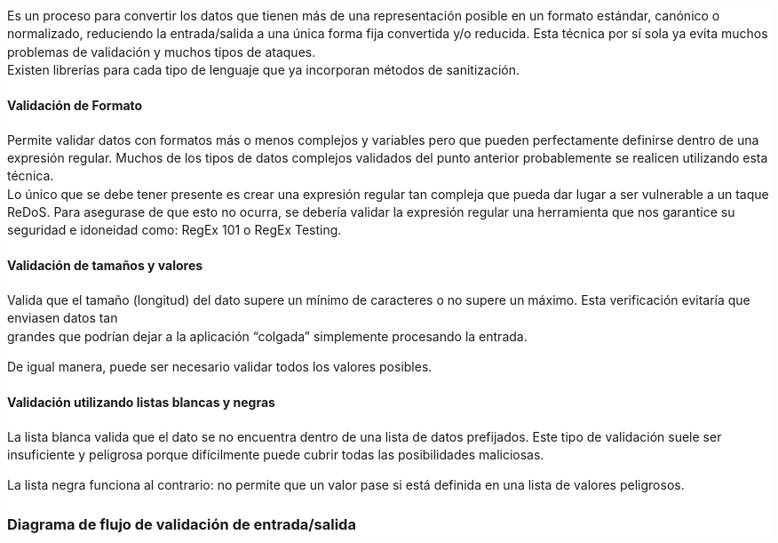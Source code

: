 Es un proceso para convertir los datos que tienen más de una representación posible en un formato estándar, canónico o normalizado, reduciendo la entrada/salida a una única forma fija convertida y/o reducida. Esta técnica por sí sola ya evita muchos problemas de validación y muchos tipos de ataques.  
Existen librerías para cada tipo de lenguaje que ya incorporan métodos de sanitización.

#### Validación de Formato

Permite validar datos con formatos más o menos complejos y variables pero que pueden perfectamente definirse dentro de una expresión regular. Muchos de los tipos de datos complejos validados del punto anterior probablemente se realicen utilizando esta técnica.  
Lo único que se debe tener presente es crear una expresión regular tan compleja que pueda dar lugar a ser vulnerable a un taque ReDoS. Para asegurase de que esto no ocurra, se debería validar la expresión regular una herramienta que nos garantice su seguridad e idoneidad como: RegEx 101 o RegEx Testing.

#### Validación de tamaños y valores

Valida que el tamaño (longitud) del dato supere un mínimo de caracteres o no supere un máximo. Esta verificación evitaría que enviasen datos tan  
grandes que podrían dejar a la aplicación “colgada” simplemente procesando la entrada.

De igual manera, puede ser necesario validar todos los valores posibles.

#### Validación utilizando listas blancas y negras

La lista blanca valida que el dato se no encuentra dentro de una lista de datos prefijados. Este tipo de validación suele ser insuficiente y peligrosa porque difícilmente puede cubrir todas las posibilidades maliciosas.

La lista negra funciona al contrario: no permite que un valor pase si está definida en una lista de valores peligrosos.

### Diagrama de flujo de validación de entrada/salida
